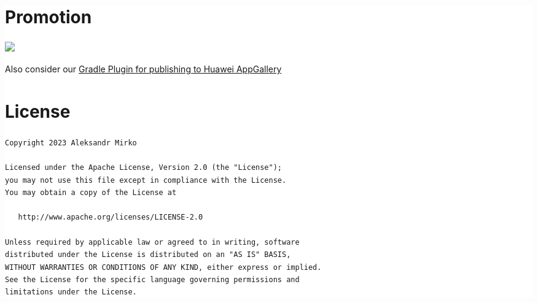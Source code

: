 # Promotion

<p align="left">
  <img src="docs/screenshots/huawei_appgallery_icon.png" width="64">
</p>

Also consider our [Gradle Plugin for publishing to Huawei AppGallery](https://github.com/cianru/huawei-appgallery-publish-gradle-plugin)

# License

```
Copyright 2023 Aleksandr Mirko

Licensed under the Apache License, Version 2.0 (the "License");
you may not use this file except in compliance with the License.
You may obtain a copy of the License at

   http://www.apache.org/licenses/LICENSE-2.0

Unless required by applicable law or agreed to in writing, software
distributed under the License is distributed on an "AS IS" BASIS,
WITHOUT WARRANTIES OR CONDITIONS OF ANY KIND, either express or implied.
See the License for the specific language governing permissions and
limitations under the License.
```